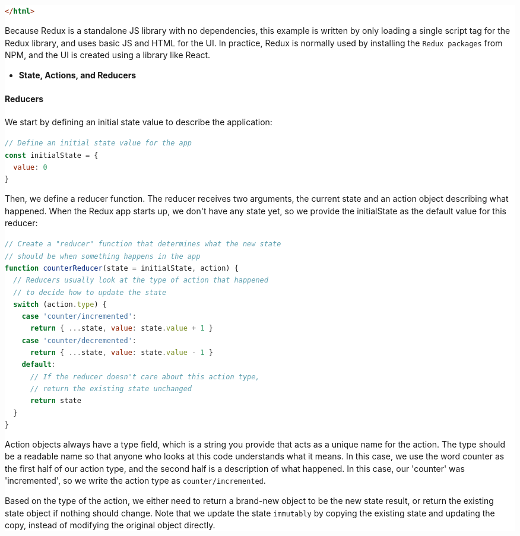 ```html
</html>
```

Because Redux is a standalone JS library with no dependencies, this example is written by only loading a single script tag for the Redux library, and uses basic JS and HTML for the UI. In practice, Redux is normally used by installing the `Redux packages` from NPM, and the UI is created using a library like React.

* <strong>State, Actions, and Reducers</strong>

#### Reducers

We start by defining an initial state value to describe the application:

```js
// Define an initial state value for the app
const initialState = {
  value: 0
}
```

Then, we define a reducer function. The reducer receives two arguments, the current state and an action object describing what happened. When the Redux app starts up, we don't have any state yet, so we provide the initialState as the default value for this reducer:

```js
// Create a "reducer" function that determines what the new state
// should be when something happens in the app
function counterReducer(state = initialState, action) {
  // Reducers usually look at the type of action that happened
  // to decide how to update the state
  switch (action.type) {
    case 'counter/incremented':
      return { ...state, value: state.value + 1 }
    case 'counter/decremented':
      return { ...state, value: state.value - 1 }
    default:
      // If the reducer doesn't care about this action type,
      // return the existing state unchanged
      return state
  }
}
```

Action objects always have a type field, which is a string you provide that acts as a unique name for the action. The type should be a readable name so that anyone who looks at this code understands what it means. In this case, we use the word counter as the first half of our action type, and the second half is a description of what happened. In this case, our 'counter' was 'incremented', so we write the action type as `counter/incremented`.

Based on the type of the action, we either need to return a brand-new object to be the new state result, or return the existing state object if nothing should change. Note that we update the state `immutably` by copying the existing state and updating the copy, instead of modifying the original object directly.
